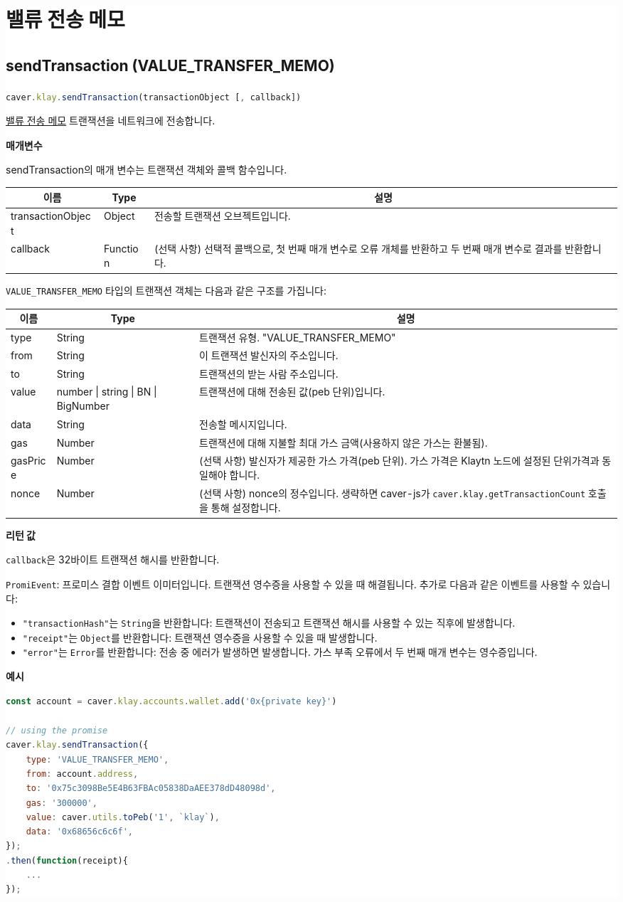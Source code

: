 # 밸류 전송 메모

## sendTransaction (VALUE_TRANSFER_MEMO) <a id="sendtransaction-value_transfer_memo"></a>

```javascript
caver.klay.sendTransaction(transactionObject [, callback])
```

[밸류 전송 메모](../../../../../../learn/transactions/basic.md#txtypevaluetransfermemo) 트랜잭션을 네트워크에 전송합니다.

**매개변수**

sendTransaction의 매개 변수는 트랜잭션 객체와 콜백 함수입니다.

| 이름                | Type     | 설명                                                                                  |
| ----------------- | -------- | ----------------------------------------------------------------------------------- |
| transactionObject | Object   | 전송할 트랜잭션 오브젝트입니다.                                                                   |
| callback          | Function | (선택 사항) 선택적 콜백으로, 첫 번째 매개 변수로 오류 개체를 반환하고 두 번째 매개 변수로 결과를 반환합니다. |

`VALUE_TRANSFER_MEMO` 타입의 트랜잭션 객체는 다음과 같은 구조를 가집니다:

| 이름       | Type                                | 설명                                                                                                          |
| -------- | ----------------------------------- | ----------------------------------------------------------------------------------------------------------- |
| type     | String                              | 트랜잭션 유형. "VALUE_TRANSFER_MEMO"                                    |
| from     | String                              | 이 트랜잭션 발신자의 주소입니다.                                                                                          |
| to       | String                              | 트랜잭션의 받는 사람 주소입니다.                                                                                          |
| value    | number \| string \| BN \| BigNumber | 트랜잭션에 대해 전송된 값(peb 단위)입니다.                                                               |
| data     | String                              | 전송할 메시지입니다.                                                                                                 |
| gas      | Number                              | 트랜잭션에 대해 지불할 최대 가스 금액(사용하지 않은 가스는 환불됨).                                                  |
| gasPrice | Number                              | (선택 사항) 발신자가 제공한 가스 가격(peb 단위). 가스 가격은 Klaytn 노드에 설정된 단위가격과 동일해야 합니다. |
| nonce    | Number                              | (선택 사항) nonce의 정수입니다. 생략하면 caver-js가 `caver.klay.getTransactionCount` 호출을 통해 설정합니다.      |

**리턴 값**

`callback`은 32바이트 트랜잭션 해시를 반환합니다.

`PromiEvent`: 프로미스 결합 이벤트 이미터입니다. 트랜잭션 영수증을 사용할 수 있을 때 해결됩니다. 추가로 다음과 같은 이벤트를 사용할 수 있습니다:

- `"transactionHash"`는 `String`을 반환합니다: 트랜잭션이 전송되고 트랜잭션 해시를 사용할 수 있는 직후에 발생합니다.
- `"receipt"`는 `Object`를 반환합니다: 트랜잭션 영수증을 사용할 수 있을 때 발생합니다.
- `"error"`는 `Error`를 반환합니다: 전송 중 에러가 발생하면 발생합니다. 가스 부족 오류에서 두 번째 매개 변수는 영수증입니다.

**예시**

```javascript
const account = caver.klay.accounts.wallet.add('0x{private key}')

// using the promise
caver.klay.sendTransaction({
    type: 'VALUE_TRANSFER_MEMO',
    from: account.address,
    to: '0x75c3098Be5E4B63FBAc05838DaAEE378dD48098d',
    gas: '300000',
    value: caver.utils.toPeb('1', `klay`),
    data: '0x68656c6c6f',
});
.then(function(receipt){
    ...
});
```